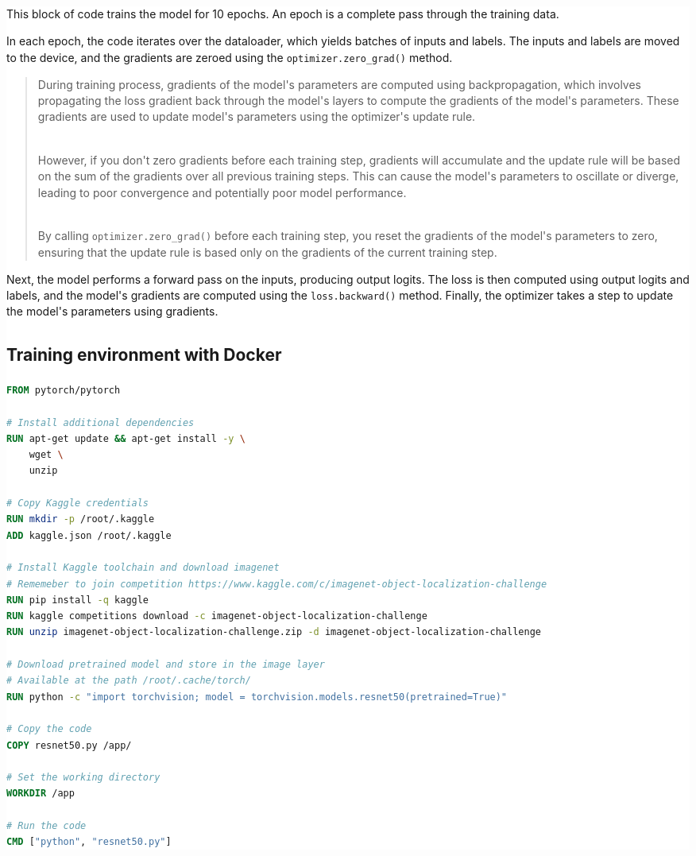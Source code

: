 This block of code trains the model for 10 epochs. An epoch is a complete pass through the training data.

In each epoch, the code iterates over the dataloader, which yields batches of inputs and labels. The inputs and labels are moved to the device, and the gradients are zeroed using the `optimizer.zero_grad()` method. 

<blockquote>
During training process, gradients of the model's parameters are computed using backpropagation, which involves propagating the loss gradient back through the model's layers to compute the gradients of the model's parameters. These gradients are used to update model's parameters using the optimizer's update rule. <br/><br/>

However, if you don't zero gradients before each training step, gradients will accumulate and the update rule will be based on the sum of the gradients over all previous training steps. This can cause the model's parameters to oscillate or diverge, leading to poor convergence and potentially poor model performance. <br/><br/>

By calling <code>optimizer.zero_grad()</code> before each training step, you reset the gradients of the model's parameters to zero, ensuring that the update rule is based only on the gradients of the current training step.
</blockquote>

Next, the model performs a forward pass on the inputs, producing output logits. The loss is then computed using output logits and labels, and the model's gradients are computed using the `loss.backward()` method. Finally, the optimizer takes a step to update the model's parameters using gradients.

## Training environment with Docker

```dockerfile
FROM pytorch/pytorch

# Install additional dependencies
RUN apt-get update && apt-get install -y \
    wget \
    unzip

# Copy Kaggle credentials 
RUN mkdir -p /root/.kaggle
ADD kaggle.json /root/.kaggle

# Install Kaggle toolchain and download imagenet 
# Rememeber to join competition https://www.kaggle.com/c/imagenet-object-localization-challenge
RUN pip install -q kaggle
RUN kaggle competitions download -c imagenet-object-localization-challenge
RUN unzip imagenet-object-localization-challenge.zip -d imagenet-object-localization-challenge

# Download pretrained model and store in the image layer 
# Available at the path /root/.cache/torch/
RUN python -c "import torchvision; model = torchvision.models.resnet50(pretrained=True)"

# Copy the code
COPY resnet50.py /app/

# Set the working directory
WORKDIR /app

# Run the code
CMD ["python", "resnet50.py"]
```
